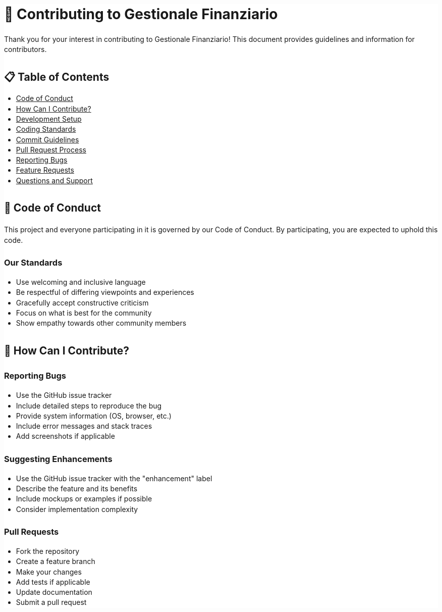 # 🤝 Contributing to Gestionale Finanziario

Thank you for your interest in contributing to Gestionale Finanziario! This document provides guidelines and information for contributors.

## 📋 Table of Contents

- [Code of Conduct](#code-of-conduct)
- [How Can I Contribute?](#how-can-i-contribute)
- [Development Setup](#development-setup)
- [Coding Standards](#coding-standards)
- [Commit Guidelines](#commit-guidelines)
- [Pull Request Process](#pull-request-process)
- [Reporting Bugs](#reporting-bugs)
- [Feature Requests](#feature-requests)
- [Questions and Support](#questions-and-support)

## 📜 Code of Conduct

This project and everyone participating in it is governed by our Code of Conduct. By participating, you are expected to uphold this code.

### Our Standards

- Use welcoming and inclusive language
- Be respectful of differing viewpoints and experiences
- Gracefully accept constructive criticism
- Focus on what is best for the community
- Show empathy towards other community members

## 🚀 How Can I Contribute?

### Reporting Bugs

- Use the GitHub issue tracker
- Include detailed steps to reproduce the bug
- Provide system information (OS, browser, etc.)
- Include error messages and stack traces
- Add screenshots if applicable

### Suggesting Enhancements

- Use the GitHub issue tracker with the "enhancement" label
- Describe the feature and its benefits
- Include mockups or examples if possible
- Consider implementation complexity

### Pull Requests

- Fork the repository
- Create a feature branch
- Make your changes
- Add tests if applicable
- Update documentation
- Submit a pull request
